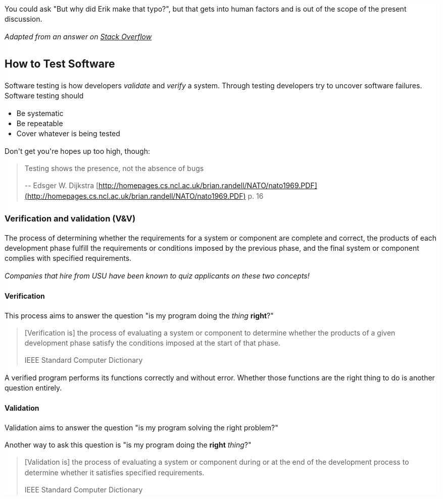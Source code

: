 You could ask "But why did Erik make that typo?", but that gets into human
factors and is out of the scope of the present discussion.

*Adapted from an answer on [Stack Overflow](https://stackoverflow.com/a/47963772)*



## How to Test Software

Software testing is how developers *validate* and *verify* a system.  Through
testing developers try to uncover software failures.  Software testing should

*   Be systematic
*   Be repeatable
*   Cover whatever is being tested

Don't get you're hopes up too high, though:

> Testing shows the presence, not the absence of bugs
>
> -- Edsger W. Dijkstra
> [http://homepages.cs.ncl.ac.uk/brian.randell/NATO/nato1969.PDF](http://homepages.cs.ncl.ac.uk/brian.randell/NATO/nato1969.PDF) p. 16


### Verification and validation (V&V)

The process of determining whether the requirements for a system or component
are complete and correct, the products of each development phase fulfill the
requirements or conditions imposed by the previous phase, and the final system
or component complies with specified requirements.

*Companies that hire from USU have been known to quiz applicants on these two concepts!*


#### Verification

This process aims to answer the question "is my program doing the *thing* **right**?"

> [Verification is] the process of evaluating a system or component to
> determine whether the products of a given development phase satisfy the
> conditions imposed at the start of that phase.
>
> IEEE Standard Computer Dictionary

A verified program performs its functions correctly and without error.  Whether
those functions are the right thing to do is another question entirely.


#### Validation

Validation aims to answer the question "is my program solving the right problem?"

Another way to ask this question is "is my program doing the **right** *thing*?"


> [Validation is] the process of evaluating a system or component during
> or at the end of the development process to determine whether it satisfies
> specified requirements.
>
> IEEE Standard Computer Dictionary

